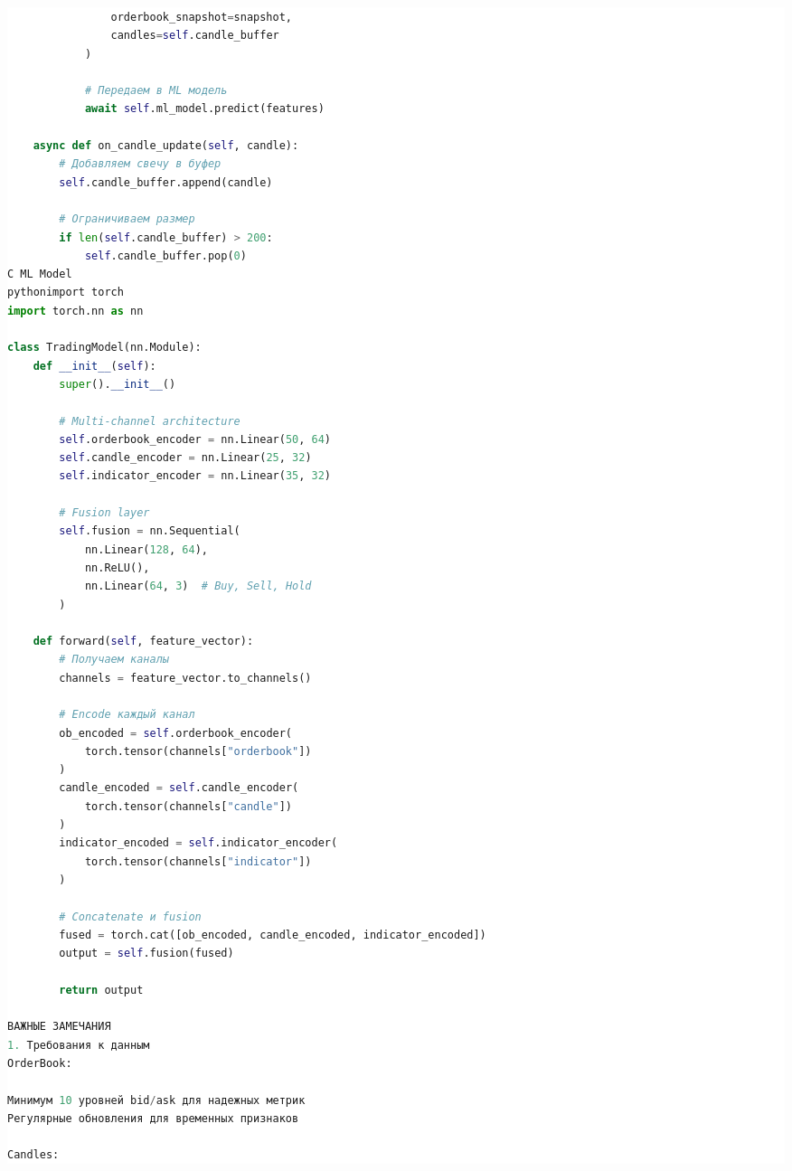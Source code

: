 ```python
                orderbook_snapshot=snapshot,
                candles=self.candle_buffer
            )
            
            # Передаем в ML модель
            await self.ml_model.predict(features)
    
    async def on_candle_update(self, candle):
        # Добавляем свечу в буфер
        self.candle_buffer.append(candle)
        
        # Ограничиваем размер
        if len(self.candle_buffer) > 200:
            self.candle_buffer.pop(0)
С ML Model
pythonimport torch
import torch.nn as nn

class TradingModel(nn.Module):
    def __init__(self):
        super().__init__()
        
        # Multi-channel architecture
        self.orderbook_encoder = nn.Linear(50, 64)
        self.candle_encoder = nn.Linear(25, 32)
        self.indicator_encoder = nn.Linear(35, 32)
        
        # Fusion layer
        self.fusion = nn.Sequential(
            nn.Linear(128, 64),
            nn.ReLU(),
            nn.Linear(64, 3)  # Buy, Sell, Hold
        )
    
    def forward(self, feature_vector):
        # Получаем каналы
        channels = feature_vector.to_channels()
        
        # Encode каждый канал
        ob_encoded = self.orderbook_encoder(
            torch.tensor(channels["orderbook"])
        )
        candle_encoded = self.candle_encoder(
            torch.tensor(channels["candle"])
        )
        indicator_encoded = self.indicator_encoder(
            torch.tensor(channels["indicator"])
        )
        
        # Concatenate и fusion
        fused = torch.cat([ob_encoded, candle_encoded, indicator_encoded])
        output = self.fusion(fused)
        
        return output

ВАЖНЫЕ ЗАМЕЧАНИЯ
1. Требования к данным
OrderBook:

Минимум 10 уровней bid/ask для надежных метрик
Регулярные обновления для временных признаков

Candles:
```
